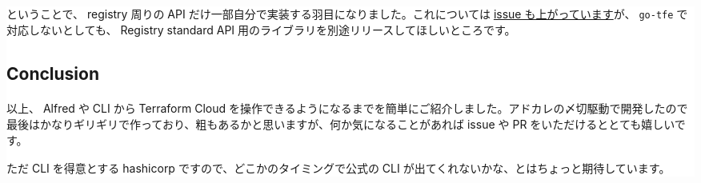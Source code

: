 ということで、 registry 周りの API だけ一部自分で実装する羽目になりました。これについては [issue も上がっています](https://github.com/hashicorp/go-tfe/issues/136)が、 `go-tfe` で対応しないとしても、 Registry standard API 用のライブラリを別途リリースしてほしいところです。

## Conclusion

以上、 Alfred や CLI から Terraform Cloud を操作できるようになるまでを簡単にご紹介しました。アドカレの〆切駆動で開発したので最後はかなりギリギリで作っており、粗もあるかと思いますが、何か気になることがあれば issue や PR をいただけるととても嬉しいです。

ただ CLI を得意とする hashicorp ですので、どこかのタイミングで公式の CLI が出てくれないかな、とはちょっと期待しています。
